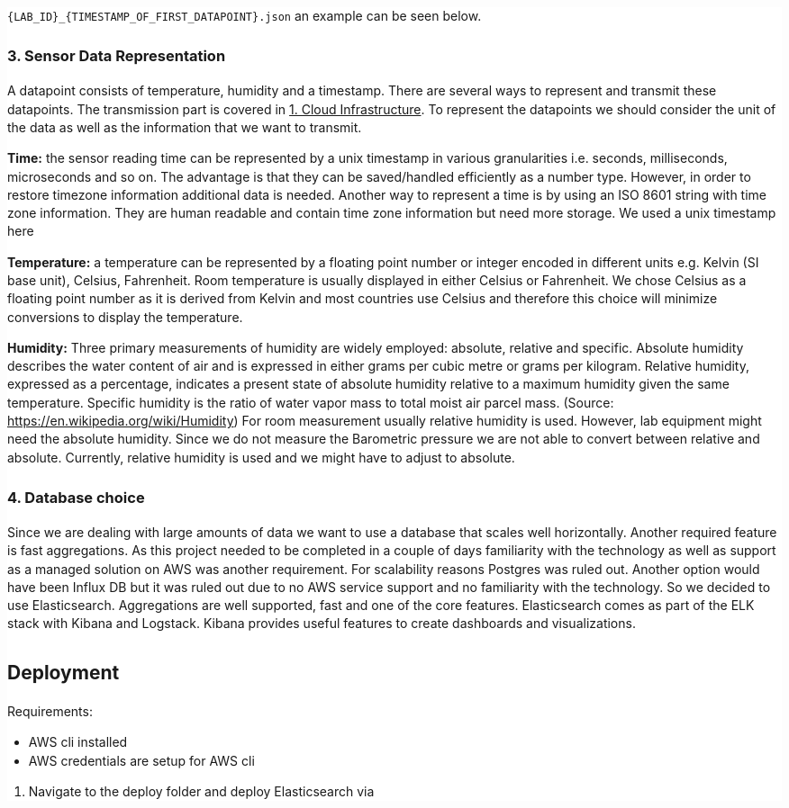 ```{LAB_ID}_{TIMESTAMP_OF_FIRST_DATAPOINT}.json``` an example can be seen below.
### 3. Sensor Data Representation
A datapoint consists of temperature, humidity and a timestamp. There are several ways to represent and transmit these
datapoints. The transmission part is covered in [1. Cloud Infrastructure](#1-cloud-infrastructure). To represent the
datapoints we should consider the unit of the data as well as the information that we want to transmit.

**Time:**
the sensor reading time can be represented by a unix timestamp in various granularities i.e. seconds, milliseconds,
microseconds and so on. The advantage is that they can be saved/handled efficiently as a number type.
However, in order to restore timezone information additional data is needed. Another way to represent a time is by using an
ISO 8601 string with time zone information. They are human readable and contain time zone information but need more
storage. We used a unix timestamp here

**Temperature:**
a temperature can be represented by a floating point number or integer encoded in different units e.g.
Kelvin (SI base unit), Celsius, Fahrenheit. Room temperature is usually displayed in either Celsius or Fahrenheit.
We chose Celsius as a floating point number as it is derived from Kelvin and most countries use Celsius and
therefore this choice will minimize conversions to display the temperature.

**Humidity:**
Three primary measurements of humidity are widely employed: absolute, relative and specific.
Absolute humidity describes the water content of air and is expressed in either grams per cubic metre or grams per kilogram.
Relative humidity, expressed as a percentage, indicates a present state of absolute humidity relative to a
maximum humidity given the same temperature.
Specific humidity is the ratio of water vapor mass to total moist air parcel mass. (Source: https://en.wikipedia.org/wiki/Humidity)
For room measurement usually relative humidity is used. However, lab equipment might need the absolute humidity. Since we
do not measure the Barometric pressure we are not able to convert between relative and absolute. Currently, relative
humidity is used and we might have to adjust to absolute.

### 4. Database choice
Since we are dealing with large amounts of data we want to use a database that scales well horizontally.
Another required feature is fast aggregations. As this project needed to be completed in a couple of days familiarity with the technology
as well as support as a managed solution on AWS was another requirement. 
For scalability reasons Postgres was ruled out. Another option would have been
Influx DB but it was ruled out due to no AWS service support and no familiarity with the technology.
So we decided to use Elasticsearch.
Aggregations are well supported, fast and one of the core features. Elasticsearch comes as part of the ELK stack
with Kibana and Logstack. Kibana provides useful features to create dashboards and visualizations.

## Deployment
Requirements:
- AWS cli installed 
- AWS credentials are setup for AWS cli
1. Navigate to the deploy folder and deploy Elasticsearch via
```